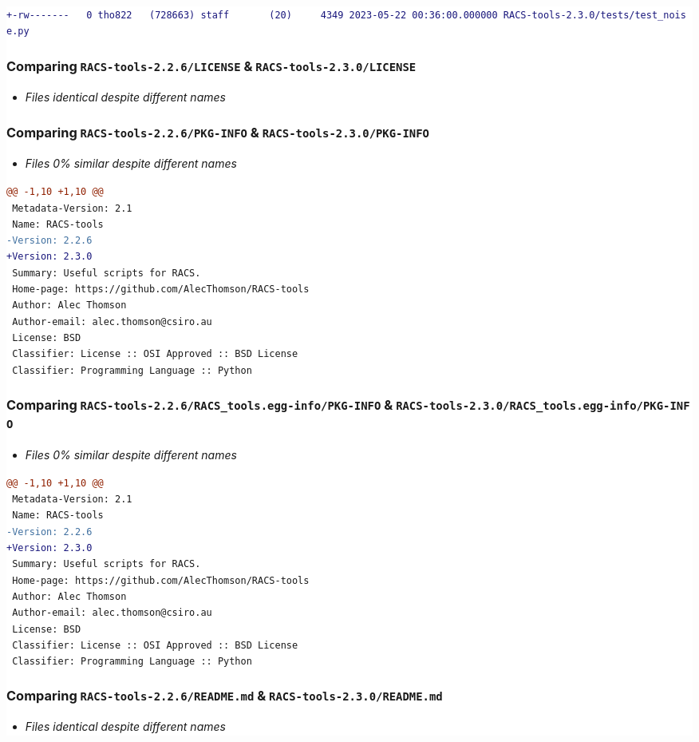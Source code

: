 ```diff
+-rw-------   0 tho822   (728663) staff       (20)     4349 2023-05-22 00:36:00.000000 RACS-tools-2.3.0/tests/test_noise.py
```

### Comparing `RACS-tools-2.2.6/LICENSE` & `RACS-tools-2.3.0/LICENSE`

 * *Files identical despite different names*

### Comparing `RACS-tools-2.2.6/PKG-INFO` & `RACS-tools-2.3.0/PKG-INFO`

 * *Files 0% similar despite different names*

```diff
@@ -1,10 +1,10 @@
 Metadata-Version: 2.1
 Name: RACS-tools
-Version: 2.2.6
+Version: 2.3.0
 Summary: Useful scripts for RACS.
 Home-page: https://github.com/AlecThomson/RACS-tools
 Author: Alec Thomson
 Author-email: alec.thomson@csiro.au
 License: BSD
 Classifier: License :: OSI Approved :: BSD License
 Classifier: Programming Language :: Python
```

### Comparing `RACS-tools-2.2.6/RACS_tools.egg-info/PKG-INFO` & `RACS-tools-2.3.0/RACS_tools.egg-info/PKG-INFO`

 * *Files 0% similar despite different names*

```diff
@@ -1,10 +1,10 @@
 Metadata-Version: 2.1
 Name: RACS-tools
-Version: 2.2.6
+Version: 2.3.0
 Summary: Useful scripts for RACS.
 Home-page: https://github.com/AlecThomson/RACS-tools
 Author: Alec Thomson
 Author-email: alec.thomson@csiro.au
 License: BSD
 Classifier: License :: OSI Approved :: BSD License
 Classifier: Programming Language :: Python
```

### Comparing `RACS-tools-2.2.6/README.md` & `RACS-tools-2.3.0/README.md`

 * *Files identical despite different names*
